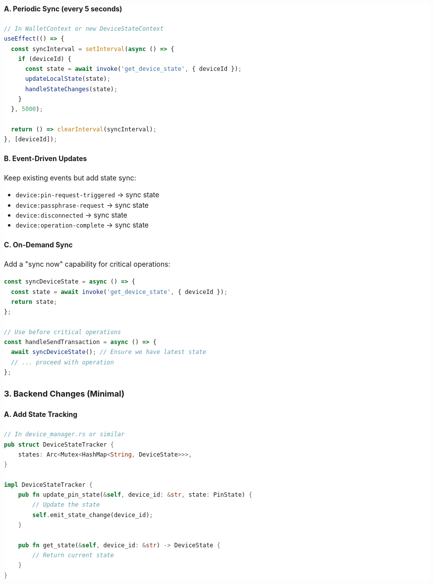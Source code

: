 #### A. Periodic Sync (every 5 seconds)
```typescript
// In WalletContext or new DeviceStateContext
useEffect(() => {
  const syncInterval = setInterval(async () => {
    if (deviceId) {
      const state = await invoke('get_device_state', { deviceId });
      updateLocalState(state);
      handleStateChanges(state);
    }
  }, 5000);
  
  return () => clearInterval(syncInterval);
}, [deviceId]);
```

#### B. Event-Driven Updates
Keep existing events but add state sync:
- `device:pin-request-triggered` → sync state
- `device:passphrase-request` → sync state
- `device:disconnected` → sync state
- `device:operation-complete` → sync state

#### C. On-Demand Sync
Add a "sync now" capability for critical operations:
```typescript
const syncDeviceState = async () => {
  const state = await invoke('get_device_state', { deviceId });
  return state;
};

// Use before critical operations
const handleSendTransaction = async () => {
  await syncDeviceState(); // Ensure we have latest state
  // ... proceed with operation
};
```

### 3. Backend Changes (Minimal)

#### A. Add State Tracking
```rust
// In device_manager.rs or similar
pub struct DeviceStateTracker {
    states: Arc<Mutex<HashMap<String, DeviceState>>>,
}

impl DeviceStateTracker {
    pub fn update_pin_state(&self, device_id: &str, state: PinState) {
        // Update the state
        self.emit_state_change(device_id);
    }
    
    pub fn get_state(&self, device_id: &str) -> DeviceState {
        // Return current state
    }
}
```
